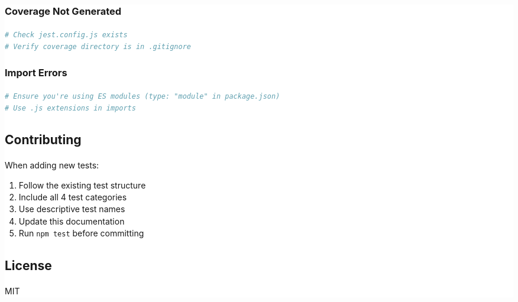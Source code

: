 ### Coverage Not Generated
```bash
# Check jest.config.js exists
# Verify coverage directory is in .gitignore
```

### Import Errors
```bash
# Ensure you're using ES modules (type: "module" in package.json)
# Use .js extensions in imports
```

## Contributing

When adding new tests:
1. Follow the existing test structure
2. Include all 4 test categories
3. Use descriptive test names
4. Update this documentation
5. Run `npm test` before committing

## License
MIT
